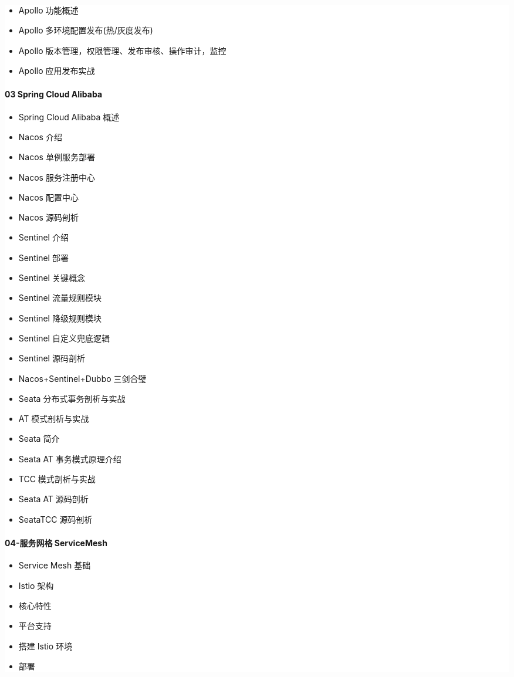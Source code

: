 - Apollo 功能概述

- Apollo 多环境配置发布(热/灰度发布)

- Apollo 版本管理，权限管理、发布审核、操作审计，监控

- Apollo 应用发布实战

#### 03 Spring Cloud Alibaba

- Spring Cloud Alibaba 概述

- Nacos 介绍

- Nacos 单例服务部署

- Nacos 服务注册中心

- Nacos 配置中心

- Nacos 源码剖析

- Sentinel 介绍

- Sentinel 部署

- Sentinel 关键概念

- Sentinel 流量规则模块

- Sentinel 降级规则模块

- Sentinel 自定义兜底逻辑

- Sentinel 源码剖析

- Nacos+Sentinel+Dubbo 三剑合璧

- Seata 分布式事务剖析与实战

- AT 模式剖析与实战

- Seata 简介

- Seata AT 事务模式原理介绍

- TCC 模式剖析与实战

- Seata AT 源码剖析

- SeataTCC 源码剖析

#### 04-服务网格 ServiceMesh

- Service Mesh 基础

- Istio 架构

- 核心特性

- 平台支持

- 搭建 Istio 环境

- 部署
